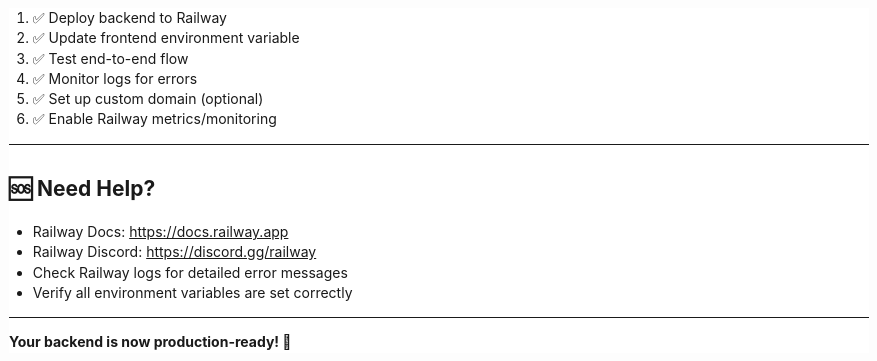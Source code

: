 1. ✅ Deploy backend to Railway
2. ✅ Update frontend environment variable
3. ✅ Test end-to-end flow
4. ✅ Monitor logs for errors
5. ✅ Set up custom domain (optional)
6. ✅ Enable Railway metrics/monitoring

---

## 🆘 **Need Help?**

- Railway Docs: https://docs.railway.app
- Railway Discord: https://discord.gg/railway
- Check Railway logs for detailed error messages
- Verify all environment variables are set correctly

---

**Your backend is now production-ready! 🎉**
